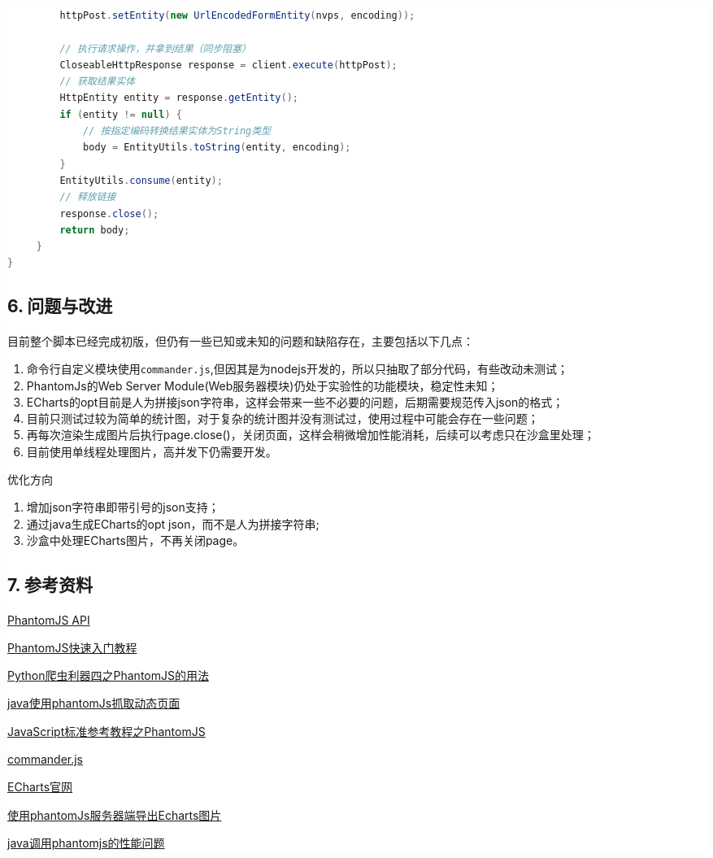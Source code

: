 ```java
         httpPost.setEntity(new UrlEncodedFormEntity(nvps, encoding));
     
         // 执行请求操作，并拿到结果（同步阻塞）
         CloseableHttpResponse response = client.execute(httpPost);
         // 获取结果实体
         HttpEntity entity = response.getEntity();
         if (entity != null) {
             // 按指定编码转换结果实体为String类型
             body = EntityUtils.toString(entity, encoding);
         }
         EntityUtils.consume(entity);
         // 释放链接
         response.close();
         return body;
     }
}
```

## 6. 问题与改进

目前整个脚本已经完成初版，但仍有一些已知或未知的问题和缺陷存在，主要包括以下几点：
    
1. 命令行自定义模块使用`commander.js`,但因其是为nodejs开发的，所以只抽取了部分代码，有些改动未测试；
2. PhantomJs的Web Server Module(Web服务器模块)仍处于实验性的功能模块，稳定性未知；
3. ECharts的opt目前是人为拼接json字符串，这样会带来一些不必要的问题，后期需要规范传入json的格式；
4. 目前只测试过较为简单的统计图，对于复杂的统计图并没有测试过，使用过程中可能会存在一些问题；
5. 再每次渲染生成图片后执行page.close()，关闭页面，这样会稍微增加性能消耗，后续可以考虑只在沙盒里处理；
6. 目前使用单线程处理图片，高并发下仍需要开发。

优化方向

1. 增加json字符串即带引号的json支持；
2. 通过java生成ECharts的opt json，而不是人为拼接字符串;
3. 沙盒中处理ECharts图片，不再关闭page。

## 7. 参考资料

[PhantomJS API](http://phantomjs.org/api/)

[PhantomJS快速入门教程](http://www.tuicool.com/articles/beeMNj/)

[Python爬虫利器四之PhantomJS的用法](http://cuiqingcai.com/2577.html)

[java使用phantomJs抓取动态页面](http://blog.csdn.net/kaka0930/article/details/68941932)

[JavaScript标准参考教程之PhantomJS](http://javascript.ruanyifeng.com/tool/phantomjs.html#toc1)

[commander.js](https://github.com/tj/commander.js)

[ECharts官网](http://echarts.baidu.com/)

[使用phantomJs服务器端导出Echarts图片](http://blog.csdn.net/zor_chen/article/details/31371501)

[java调用phantomjs的性能问题](https://segmentfault.com/q/1010000003989521)

    
